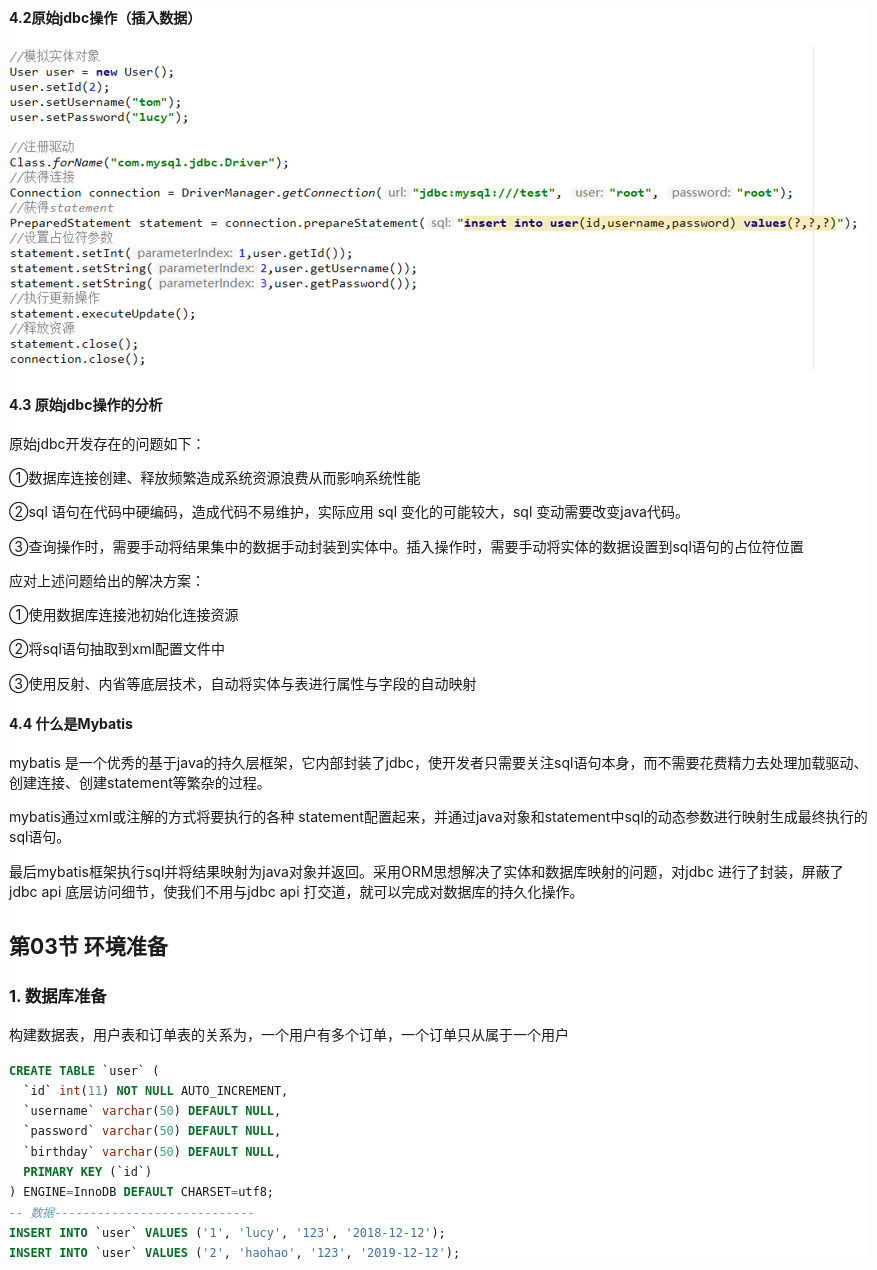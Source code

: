 
#### 4.2原始jdbc操作（插入数据）

![](./assets/MyBatis基本使用-刘老师教编程/图片2.png)

#### 4.3 原始jdbc操作的分析

原始jdbc开发存在的问题如下：

①数据库连接创建、释放频繁造成系统资源浪费从而影响系统性能

②sql 语句在代码中硬编码，造成代码不易维护，实际应用 sql 变化的可能较大，sql 变动需要改变java代码。

③查询操作时，需要手动将结果集中的数据手动封装到实体中。插入操作时，需要手动将实体的数据设置到sql语句的占位符位置

应对上述问题给出的解决方案：

①使用数据库连接池初始化连接资源

②将sql语句抽取到xml配置文件中

③使用反射、内省等底层技术，自动将实体与表进行属性与字段的自动映射

#### 4.4 什么是Mybatis

mybatis 是一个优秀的基于java的持久层框架，它内部封装了jdbc，使开发者只需要关注sql语句本身，而不需要花费精力去处理加载驱动、创建连接、创建statement等繁杂的过程。

mybatis通过xml或注解的方式将要执行的各种 statement配置起来，并通过java对象和statement中sql的动态参数进行映射生成最终执行的sql语句。

最后mybatis框架执行sql并将结果映射为java对象并返回。采用ORM思想解决了实体和数据库映射的问题，对jdbc 进行了封装，屏蔽了jdbc api 底层访问细节，使我们不用与jdbc api 打交道，就可以完成对数据库的持久化操作。

## 第03节  环境准备 

### 1. 数据库准备

构建数据表，用户表和订单表的关系为，一个用户有多个订单，一个订单只从属于一个用户

~~~sql
CREATE TABLE `user` (
  `id` int(11) NOT NULL AUTO_INCREMENT,
  `username` varchar(50) DEFAULT NULL,
  `password` varchar(50) DEFAULT NULL,
  `birthday` varchar(50) DEFAULT NULL,
  PRIMARY KEY (`id`)
) ENGINE=InnoDB DEFAULT CHARSET=utf8;
-- 数据----------------------------
INSERT INTO `user` VALUES ('1', 'lucy', '123', '2018-12-12');
INSERT INTO `user` VALUES ('2', 'haohao', '123', '2019-12-12');
~~~
